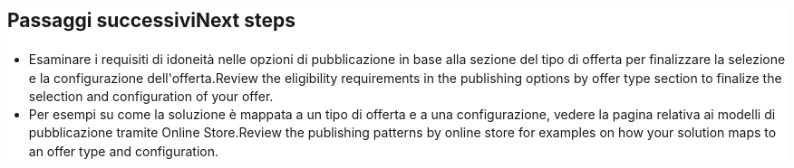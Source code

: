 ## <a name="next-steps"></a><span data-ttu-id="62733-285">Passaggi successivi</span><span class="sxs-lookup"><span data-stu-id="62733-285">Next steps</span></span>

- <span data-ttu-id="62733-286">Esaminare i requisiti di idoneità nelle opzioni di pubblicazione in base alla sezione del tipo di offerta per finalizzare la selezione e la configurazione dell'offerta.</span><span class="sxs-lookup"><span data-stu-id="62733-286">Review the eligibility requirements in the publishing options by offer type section to finalize the selection and configuration of your offer.</span></span>
- <span data-ttu-id="62733-287">Per esempi su come la soluzione è mappata a un tipo di offerta e a una configurazione, vedere la pagina relativa ai modelli di pubblicazione tramite Online Store.</span><span class="sxs-lookup"><span data-stu-id="62733-287">Review the publishing patterns by online store for examples on how your solution maps to an offer type and configuration.</span></span>
